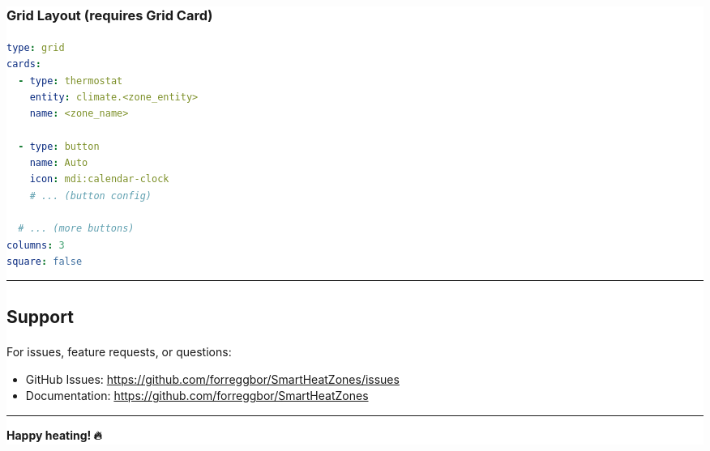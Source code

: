### Grid Layout (requires Grid Card)

```yaml
type: grid
cards:
  - type: thermostat
    entity: climate.<zone_entity>
    name: <zone_name>
  
  - type: button
    name: Auto
    icon: mdi:calendar-clock
    # ... (button config)
  
  # ... (more buttons)
columns: 3
square: false
```

---

## Support

For issues, feature requests, or questions:
- GitHub Issues: https://github.com/forreggbor/SmartHeatZones/issues
- Documentation: https://github.com/forreggbor/SmartHeatZones

---

**Happy heating! 🔥**
